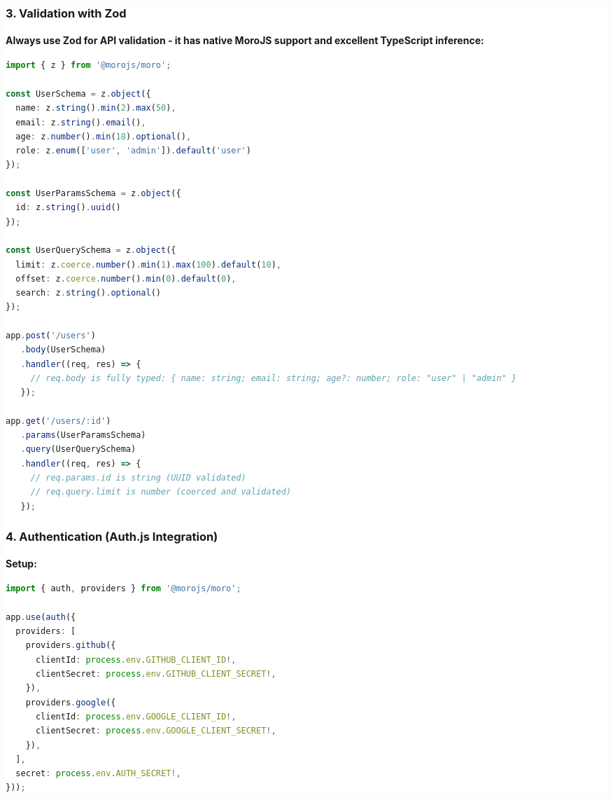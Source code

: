 ### 3. Validation with Zod

**Always use Zod for API validation - it has native MoroJS support and excellent TypeScript inference:**

```typescript
import { z } from '@morojs/moro';

const UserSchema = z.object({
  name: z.string().min(2).max(50),
  email: z.string().email(),
  age: z.number().min(18).optional(),
  role: z.enum(['user', 'admin']).default('user')
});

const UserParamsSchema = z.object({
  id: z.string().uuid()
});

const UserQuerySchema = z.object({
  limit: z.coerce.number().min(1).max(100).default(10),
  offset: z.coerce.number().min(0).default(0),
  search: z.string().optional()
});

app.post('/users')
   .body(UserSchema)
   .handler((req, res) => {
     // req.body is fully typed: { name: string; email: string; age?: number; role: "user" | "admin" }
   });

app.get('/users/:id')
   .params(UserParamsSchema)
   .query(UserQuerySchema)
   .handler((req, res) => {
     // req.params.id is string (UUID validated)
     // req.query.limit is number (coerced and validated)
   });
```

### 4. Authentication (Auth.js Integration)

**Setup:**
```typescript
import { auth, providers } from '@morojs/moro';

app.use(auth({
  providers: [
    providers.github({
      clientId: process.env.GITHUB_CLIENT_ID!,
      clientSecret: process.env.GITHUB_CLIENT_SECRET!,
    }),
    providers.google({
      clientId: process.env.GOOGLE_CLIENT_ID!,
      clientSecret: process.env.GOOGLE_CLIENT_SECRET!,
    }),
  ],
  secret: process.env.AUTH_SECRET!,
}));
```
